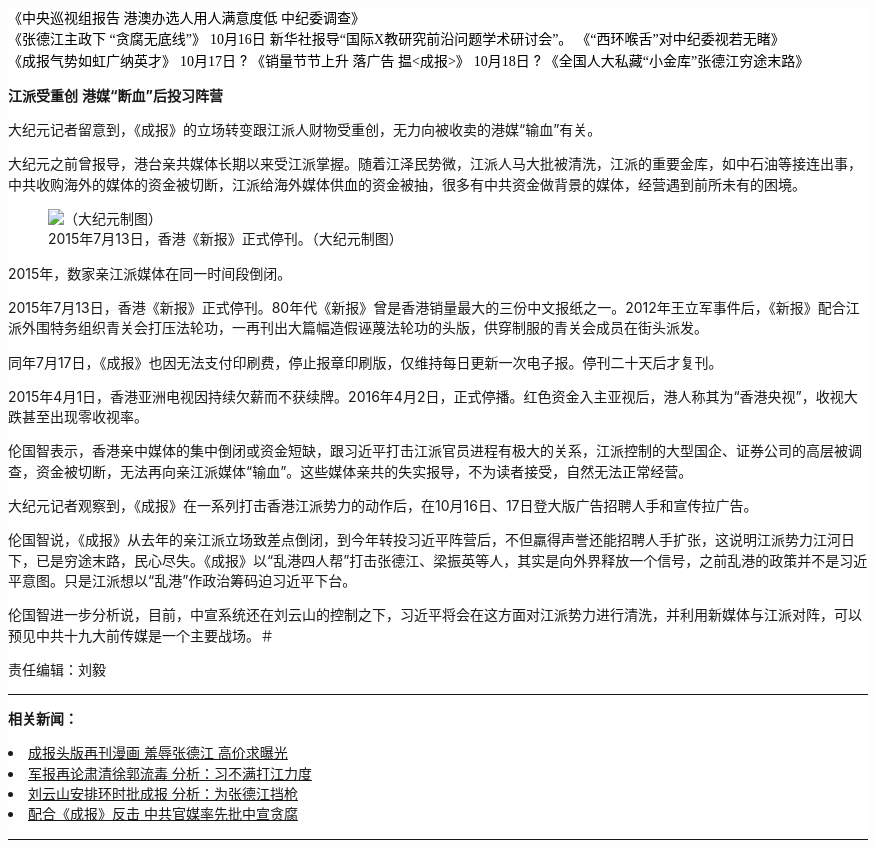 <td align="left" valign="middle"><span style="color: #000000; font-family: 'AR PL SungtiL GB';">《中央巡视组报告 港澳办选人用人满意度低 中纪委调查》<br />
《张德江主政下 “贪腐无底线”》</span></td>
</tr>
<tr>
<td align="center" valign="middle" b="55"><span style="color: #000000; font-family: 'AR PL SungtiL GB';">10月16日</span></td>
<td align="left" valign="middle" bgcolor="#BFBFBF"><span style="color: #000000; font-family: 'AR PL SungtiL GB';">新华社报导“国际X教研究前沿问题学术研讨会”。</span></td>
<td align="left" valign="middle"><span style="color: #000000; font-family: 'AR PL SungtiL GB';">《“西环喉舌”对中纪委视若无睹》<br />
《成报气势如虹广纳英才》</span></td>
</tr>
<tr>
<td align="center" valign="middle" b="33"><span style="color: #000000; font-family: 'AR PL SungtiL GB';">10月17日</span></td>
<td align="left" valign="middle"><span style="color: #000000;">?</span></td>
<td align="left" valign="middle"><span style="color: #000000; font-family: 'AR PL SungtiL GB';">《销量节节上升 落广告 揾&lt;成报&gt;》</span></td>
</tr>
<tr>
<td align="center" valign="middle" b="33"><span style="color: #000000; font-family: 'AR PL SungtiL GB';">10月18日</span></td>
<td align="left" valign="middle"><span style="color: #000000;">?</span></td>
<td align="left" valign="middle"><span style="color: #000000; font-family: 'AR PL SungtiL GB';">《全国人大私藏“小金库”张德江穷途末路》</span></td>
</tr>
</tbody>
</table>
<p><strong>江派受重创</strong> <strong>港媒“断血”后投习阵营</strong></p>
<p>大纪元记者留意到，《成报》的立场转变跟江派人财物受重创，无力向被收卖的港媒“输血”有关。</p>
<p>大纪元之前曾报导，港台亲共媒体长期以来受江派掌握。随着江泽民势微，江派人马大批被清洗，江派的重要金库，如中石油等接连出事，中共收购海外的媒体的资金被切断，江派给海外媒体供血的资金被抽，很多有中共资金做背景的媒体，经营遇到前所未有的困境。</p>
<figure id="attachment_8410663" aria-describedby="caption-attachment-8410663" style="width: 450px" class="wp-caption aligncenter"><ahref=" https://i.epochtimes.com/assets/uploads/2016/10/1507130122361366-450x278.jpg" target="_blank" rel="noreferrer noopener"> <img class="wp-image-8410663 size-medium" src="https://i.epochtimes.com/assets/uploads/2016/10/1507130122361366-450x278.jpg" alt="（大纪元制图）" width="450" b="278" /></a><figcaption id="caption-attachment-8410663" class="wp-caption-text">2015年7月13日，香港《新报》正式停刊。（大纪元制图）</figcaption></figure>
<p>2015年，数家亲江派媒体在同一时间段倒闭。</p>
<p>2015年7月13日，香港《新报》正式停刊。80年代《新报》曾是香港销量最大的三份中文报纸之一。2012年王立军事件后，《新报》配合江派外围特务组织青关会打压法轮功，一再刊出大篇幅造假诬蔑法轮功的头版，供穿制服的青关会成员在街头派发。</p>
<p>同年7月17日，《成报》也因无法支付印刷费，停止报章印刷版，仅维持每日更新一次电子报。停刊二十天后才复刊。</p>
<p>2015年4月1日，香港亚洲电视因持续欠薪而不获续牌。2016年4月2日，正式停播。红色资金入主亚视后，港人称其为“香港央视”，收视大跌甚至出现零收视率。</p>
<p>伦国智表示，香港亲中媒体的集中倒闭或资金短缺，跟习近平打击江派官员进程有极大的关系，江派控制的大型国企、证券公司的高层被调查，资金被切断，无法再向亲江派媒体“输血”。这些媒体亲共的失实报导，不为读者接受，自然无法正常经营。</p>
<p>大纪元记者观察到，《成报》在一系列打击香港江派势力的动作后，在10月16日、17日登大版广告招聘人手和宣传拉广告。</p>
<p>伦国智说，《成报》从去年的亲江派立场致差点倒闭，到今年转投习近平阵营后，不但羸得声誉还能招聘人手扩张，这说明江派势力江河日下，已是穷途末路，民心尽失。《成报》以“乱港四人帮”打击张德江、梁振英等人，其实是向外界释放一个信号，之前乱港的政策并不是习近平意图。只是江派想以“乱港”作政治筹码迫习近平下台。</p>
<p>伦国智进一步分析说，目前，中宣系统还在刘云山的控制之下，习近平将会在这方面对江派势力进行清洗，并利用新媒体与江派对阵，可以预见中共十九大前传媒是一个主要战场。＃</p>
<p>责任编辑：刘毅</p>
	
<hr>


<strong>相关新闻：</strong>
<li><a href="https://github.com/gmzozr3243/djy/blob/master/gb/16/10/7/n8377100.md#1">成报头版再刊漫画 羞辱张德江 高价求曝光</a></li>
<li><a href="https://github.com/gmzozr3243/djy/blob/master/gb/16/10/11/n8388298.md#1">军报再论肃清徐郭流毒 分析：习不满打江力度</a></li>
<li><a href="https://github.com/gmzozr3243/djy/blob/master/gb/16/10/12/n8391874.md#1">刘云山安排环时批成报 分析：为张德江挡枪</a></li>
<li><a href="https://github.com/gmzozr3243/djy/blob/master/gb/16/10/13/n8393033.md#1">配合《成报》反击 中共官媒率先批中宣贪腐</a></li>
<hr>
